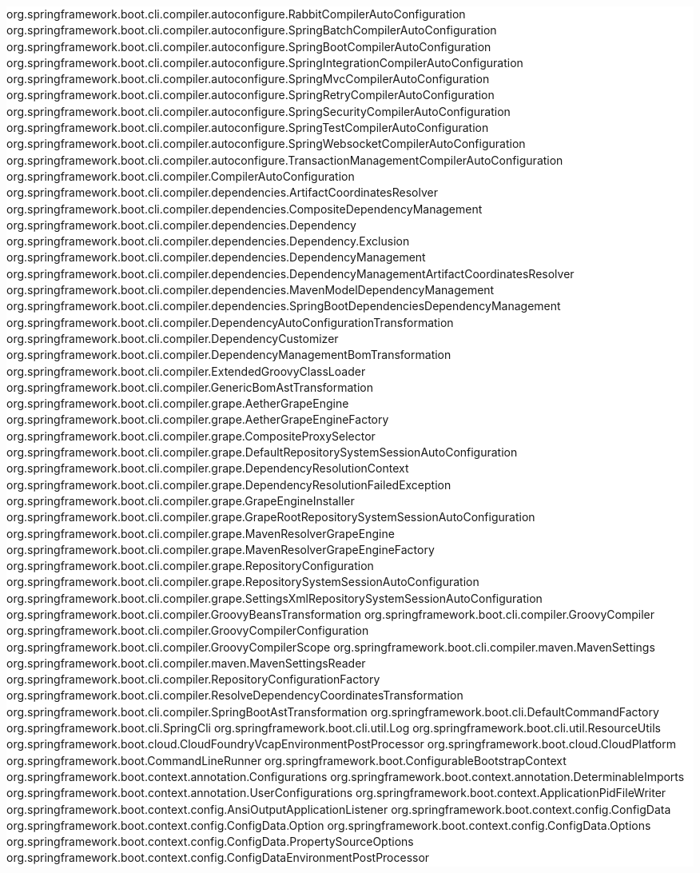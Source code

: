 org.springframework.boot.cli.compiler.autoconfigure.RabbitCompilerAutoConfiguration
org.springframework.boot.cli.compiler.autoconfigure.SpringBatchCompilerAutoConfiguration
org.springframework.boot.cli.compiler.autoconfigure.SpringBootCompilerAutoConfiguration
org.springframework.boot.cli.compiler.autoconfigure.SpringIntegrationCompilerAutoConfiguration
org.springframework.boot.cli.compiler.autoconfigure.SpringMvcCompilerAutoConfiguration
org.springframework.boot.cli.compiler.autoconfigure.SpringRetryCompilerAutoConfiguration
org.springframework.boot.cli.compiler.autoconfigure.SpringSecurityCompilerAutoConfiguration
org.springframework.boot.cli.compiler.autoconfigure.SpringTestCompilerAutoConfiguration
org.springframework.boot.cli.compiler.autoconfigure.SpringWebsocketCompilerAutoConfiguration
org.springframework.boot.cli.compiler.autoconfigure.TransactionManagementCompilerAutoConfiguration
org.springframework.boot.cli.compiler.CompilerAutoConfiguration
org.springframework.boot.cli.compiler.dependencies.ArtifactCoordinatesResolver
org.springframework.boot.cli.compiler.dependencies.CompositeDependencyManagement
org.springframework.boot.cli.compiler.dependencies.Dependency
org.springframework.boot.cli.compiler.dependencies.Dependency.Exclusion
org.springframework.boot.cli.compiler.dependencies.DependencyManagement
org.springframework.boot.cli.compiler.dependencies.DependencyManagementArtifactCoordinatesResolver
org.springframework.boot.cli.compiler.dependencies.MavenModelDependencyManagement
org.springframework.boot.cli.compiler.dependencies.SpringBootDependenciesDependencyManagement
org.springframework.boot.cli.compiler.DependencyAutoConfigurationTransformation
org.springframework.boot.cli.compiler.DependencyCustomizer
org.springframework.boot.cli.compiler.DependencyManagementBomTransformation
org.springframework.boot.cli.compiler.ExtendedGroovyClassLoader
org.springframework.boot.cli.compiler.GenericBomAstTransformation
org.springframework.boot.cli.compiler.grape.AetherGrapeEngine
org.springframework.boot.cli.compiler.grape.AetherGrapeEngineFactory
org.springframework.boot.cli.compiler.grape.CompositeProxySelector
org.springframework.boot.cli.compiler.grape.DefaultRepositorySystemSessionAutoConfiguration
org.springframework.boot.cli.compiler.grape.DependencyResolutionContext
org.springframework.boot.cli.compiler.grape.DependencyResolutionFailedException
org.springframework.boot.cli.compiler.grape.GrapeEngineInstaller
org.springframework.boot.cli.compiler.grape.GrapeRootRepositorySystemSessionAutoConfiguration
org.springframework.boot.cli.compiler.grape.MavenResolverGrapeEngine
org.springframework.boot.cli.compiler.grape.MavenResolverGrapeEngineFactory
org.springframework.boot.cli.compiler.grape.RepositoryConfiguration
org.springframework.boot.cli.compiler.grape.RepositorySystemSessionAutoConfiguration
org.springframework.boot.cli.compiler.grape.SettingsXmlRepositorySystemSessionAutoConfiguration
org.springframework.boot.cli.compiler.GroovyBeansTransformation
org.springframework.boot.cli.compiler.GroovyCompiler
org.springframework.boot.cli.compiler.GroovyCompilerConfiguration
org.springframework.boot.cli.compiler.GroovyCompilerScope
org.springframework.boot.cli.compiler.maven.MavenSettings
org.springframework.boot.cli.compiler.maven.MavenSettingsReader
org.springframework.boot.cli.compiler.RepositoryConfigurationFactory
org.springframework.boot.cli.compiler.ResolveDependencyCoordinatesTransformation
org.springframework.boot.cli.compiler.SpringBootAstTransformation
org.springframework.boot.cli.DefaultCommandFactory
org.springframework.boot.cli.SpringCli
org.springframework.boot.cli.util.Log
org.springframework.boot.cli.util.ResourceUtils
org.springframework.boot.cloud.CloudFoundryVcapEnvironmentPostProcessor
org.springframework.boot.cloud.CloudPlatform
org.springframework.boot.CommandLineRunner
org.springframework.boot.ConfigurableBootstrapContext
org.springframework.boot.context.annotation.Configurations
org.springframework.boot.context.annotation.DeterminableImports
org.springframework.boot.context.annotation.UserConfigurations
org.springframework.boot.context.ApplicationPidFileWriter
org.springframework.boot.context.config.AnsiOutputApplicationListener
org.springframework.boot.context.config.ConfigData
org.springframework.boot.context.config.ConfigData.Option
org.springframework.boot.context.config.ConfigData.Options
org.springframework.boot.context.config.ConfigData.PropertySourceOptions
org.springframework.boot.context.config.ConfigDataEnvironmentPostProcessor